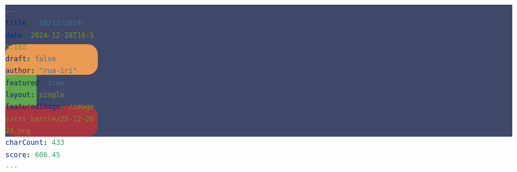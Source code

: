 ```yaml
---
title: '28/12/2024'
date: 2024-12-28T16:53:18Z
draft: false
author: "rua-iri"
featured: true
layout: single
featuredImage: /images/css_battle/28-12-2024.png
charCount: 433
score: 606.45
---
```


<div class="top"></div>
<div class="mid"></div>
<div class="bot"></div>
<style>
  body {
    background: #3F4869;
    margin: 3.75rem 6.9rem;
  }
  div {
    width: 11.2rem;
    height: 3.75rem;
  }
  .top {
    background: #EA9A52;
    border-radius: 1.25rem 1.25rem 1.25rem 0;
  }
  .mid {
    background: #61A74E;
    width: 3.75rem;
  }
  .bot {
    background: #AA3440;
    border-radius: 0 1.25rem 1.25rem 1.25rem;
  }
</style>
